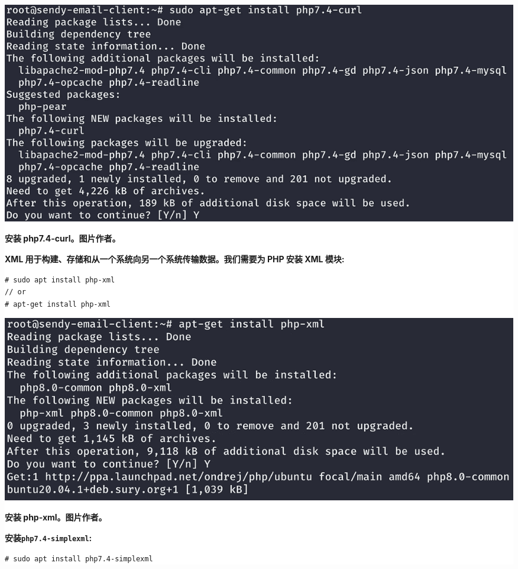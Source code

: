 **![](img/4adfe0de974932723ce08def8d12178e.png)**

**安装 php7.4-curl。图片作者。**

**XML 用于构建、存储和从一个系统向另一个系统传输数据。我们需要为 PHP 安装 XML 模块:**

```
# sudo apt install php-xml
// or
# apt-get install php-xml
```

**![](img/022e284c48acc9903f68d86fb4b923c2.png)**

**安装 php-xml。图片作者。**

**安装`php7.4-simplexml`:**

```
# sudo apt install php7.4-simplexml
```
